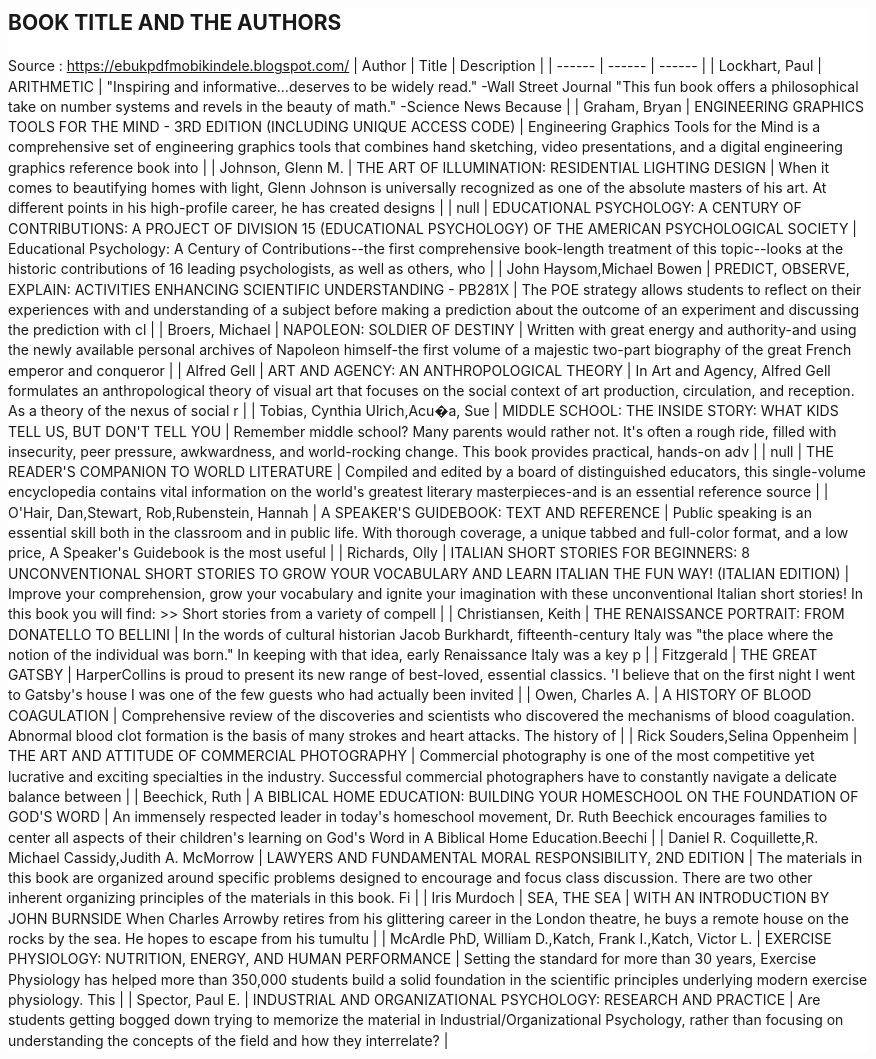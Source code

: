 ## BOOK TITLE AND THE AUTHORS
Source : https://ebukpdfmobikindele.blogspot.com/
| Author | Title | Description |
| ------ | ------ | ------ |
| Lockhart, Paul | ARITHMETIC |  "Inspiring and informative...deserves to be widely read." -Wall Street Journal  "This fun book offers a philosophical take on number systems and revels in the beauty of math." -Science News  Because  |
| Graham, Bryan | ENGINEERING GRAPHICS TOOLS FOR THE MIND - 3RD EDITION (INCLUDING UNIQUE ACCESS CODE) |  Engineering Graphics Tools for the Mind is a comprehensive set of engineering graphics tools that combines hand sketching, video presentations, and a digital engineering graphics reference book into  |
| Johnson, Glenn M. | THE ART OF ILLUMINATION: RESIDENTIAL LIGHTING DESIGN | When it comes to beautifying homes with light, Glenn Johnson is universally recognized as one of the absolute masters of his art. At different points in his high-profile career, he has created designs |
| null | EDUCATIONAL PSYCHOLOGY: A CENTURY OF CONTRIBUTIONS: A PROJECT OF DIVISION 15 (EDUCATIONAL PSYCHOLOGY) OF THE AMERICAN PSYCHOLOGICAL SOCIETY | Educational Psychology: A Century of Contributions--the first comprehensive book-length treatment of this topic--looks at the historic contributions of 16 leading psychologists, as well as others, who |
| John Haysom,Michael Bowen | PREDICT, OBSERVE, EXPLAIN: ACTIVITIES ENHANCING SCIENTIFIC UNDERSTANDING - PB281X | The POE strategy allows students to reflect on their experiences with and understanding of a subject before making a prediction about the outcome of an experiment and discussing the prediction with cl |
| Broers, Michael | NAPOLEON: SOLDIER OF DESTINY |  Written with great energy and authority-and using the newly available personal archives of Napoleon himself-the first volume of a majestic two-part biography of the great French emperor and conqueror |
| Alfred Gell | ART AND AGENCY: AN ANTHROPOLOGICAL THEORY | In Art and Agency, Alfred Gell formulates an anthropological theory of visual art that focuses on the social context of art production, circulation, and reception. As a theory of the nexus of social r |
| Tobias, Cynthia Ulrich,Acu�a, Sue | MIDDLE SCHOOL: THE INSIDE STORY: WHAT KIDS TELL US, BUT DON'T TELL YOU | Remember middle school? Many parents would rather not. It's often a rough ride, filled with insecurity, peer pressure, awkwardness, and world-rocking change. This book provides practical, hands-on adv |
| null | THE READER'S COMPANION TO WORLD LITERATURE | Compiled and edited by a board of distinguished educators, this single-volume encyclopedia contains vital information on the world's greatest literary masterpieces-and is an essential reference source |
| O'Hair, Dan,Stewart, Rob,Rubenstein, Hannah | A SPEAKER'S GUIDEBOOK: TEXT AND REFERENCE | Public speaking is an essential skill both in the classroom and in public life. With thorough coverage, a unique tabbed and full-color format, and a low price, A Speaker's Guidebook is the most useful |
| Richards, Olly | ITALIAN SHORT STORIES FOR BEGINNERS: 8 UNCONVENTIONAL SHORT STORIES TO GROW YOUR VOCABULARY AND LEARN ITALIAN THE FUN WAY! (ITALIAN EDITION) |  Improve your comprehension, grow your vocabulary and ignite your imagination with these unconventional Italian short stories!  In this book you will find:   >> Short stories from a variety of compell |
| Christiansen, Keith | THE RENAISSANCE PORTRAIT: FROM DONATELLO TO BELLINI |  In the words of cultural historian Jacob Burkhardt, fifteenth-century Italy was "the place where the notion of the individual was born." In keeping with that idea, early Renaissance Italy was a key p |
| Fitzgerald | THE GREAT GATSBY | HarperCollins is proud to present its new range of best-loved, essential classics. 'I believe that on the first night I went to Gatsby's house I was one of the few guests who had actually been invited |
| Owen, Charles A. | A HISTORY OF BLOOD COAGULATION | Comprehensive review of the discoveries and scientists who discovered the mechanisms of blood coagulation. Abnormal blood clot formation is the basis of many strokes and heart attacks. The history of  |
| Rick Souders,Selina Oppenheim | THE ART AND ATTITUDE OF COMMERCIAL PHOTOGRAPHY | Commercial photography is one of the most competitive yet lucrative and exciting specialties in the industry. Successful commercial photographers have to constantly navigate a delicate balance between |
| Beechick, Ruth | A BIBLICAL HOME EDUCATION: BUILDING YOUR HOMESCHOOL ON THE FOUNDATION OF GOD'S WORD | An immensely respected leader in today's homeschool movement, Dr. Ruth Beechick encourages families to center all aspects of their children's learning on God's Word in A Biblical Home Education.Beechi |
| Daniel R. Coquillette,R. Michael Cassidy,Judith A. McMorrow | LAWYERS AND FUNDAMENTAL MORAL RESPONSIBILITY, 2ND EDITION | The materials in this book are organized around specific problems designed to encourage and focus class discussion. There are two other inherent organizing principles of the materials in this book. Fi |
| Iris Murdoch | SEA, THE SEA | WITH AN INTRODUCTION BY JOHN BURNSIDE When Charles Arrowby retires from his glittering career in the London theatre, he buys a remote house on the rocks by the sea. He hopes to escape from his tumultu |
| McArdle PhD, William D.,Katch, Frank I.,Katch, Victor L. | EXERCISE PHYSIOLOGY: NUTRITION, ENERGY, AND HUMAN PERFORMANCE | Setting the standard for more than 30 years, Exercise Physiology has helped more than 350,000 students build a solid foundation in the scientific principles underlying modern exercise physiology. This |
| Spector, Paul E. | INDUSTRIAL AND ORGANIZATIONAL PSYCHOLOGY: RESEARCH AND PRACTICE | Are students getting bogged down trying to memorize the material in Industrial/Organizational Psychology, rather than focusing on understanding the concepts of the field and how they interrelate?      |